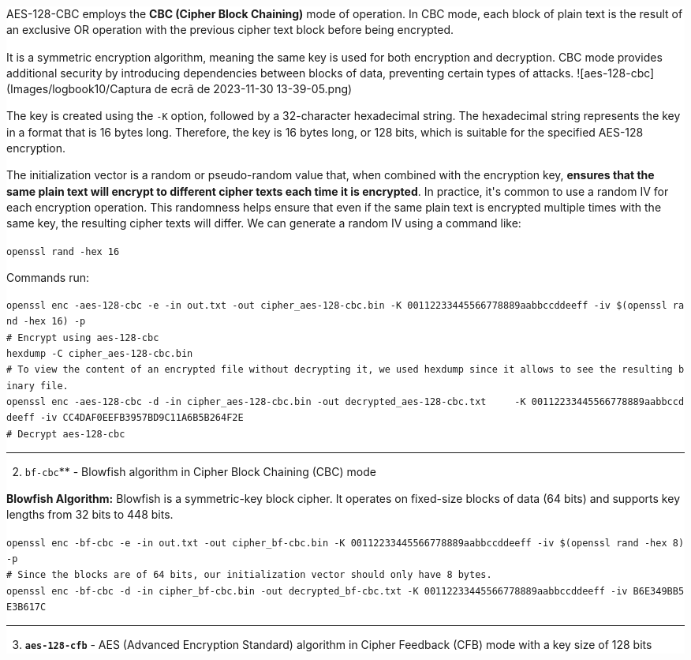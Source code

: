 AES-128-CBC employs  the **CBC (Cipher Block Chaining)** mode of operation.  In CBC mode, each block of plain text is the result of an exclusive OR operation with the previous cipher text block before being encrypted.

It is a symmetric encryption algorithm,  meaning the same key is used for both encryption and decryption. CBC  mode provides additional security by introducing dependencies between  blocks of data, preventing certain types of attacks. ![aes-128-cbc](Images/logbook10/Captura de ecrã de 2023-11-30 13-39-05.png)

The key is created using the `-K` option, followed by a  32-character hexadecimal string. The hexadecimal string represents the  key in a format that is 16 bytes long. Therefore, the key is 16 bytes long, or 128 bits, which is suitable for the specified AES-128 encryption.

The initialization vector is a random or pseudo-random value that, when  combined with the encryption key, **ensures that the same plain text will  encrypt to different cipher texts each time it is encrypted**. In practice, it's common to use a random IV for each encryption operation. This randomness helps ensure that even if the same plain text is encrypted multiple times with the same key, the resulting cipher texts will differ. We can generate a random IV using a command like:

   ```
   openssl rand -hex 16
   ```

   Commands run:

   ```shell
   openssl enc -aes-128-cbc -e -in out.txt -out cipher_aes-128-cbc.bin -K 00112233445566778889aabbccddeeff -iv $(openssl rand -hex 16) -p
   # Encrypt using aes-128-cbc
   hexdump -C cipher_aes-128-cbc.bin
   # To view the content of an encrypted file without decrypting it, we used hexdump since it allows to see the resulting binary file.
   openssl enc -aes-128-cbc -d -in cipher_aes-128-cbc.bin -out decrypted_aes-128-cbc.txt     -K 00112233445566778889aabbccddeeff -iv CC4DAF0EEFB3957BD9C11A6B5B264F2E
   # Decrypt aes-128-cbc
   ```



***

2. `bf-cbc`** - Blowfish algorithm in Cipher Block Chaining (CBC) mode

**Blowfish Algorithm:** Blowfish is a symmetric-key block  cipher. It operates on fixed-size blocks of data (64 bits) and supports key lengths from 32 bits to 448 bits.

  ```shell
  openssl enc -bf-cbc -e -in out.txt -out cipher_bf-cbc.bin -K 00112233445566778889aabbccddeeff -iv $(openssl rand -hex 8) -p
  # Since the blocks are of 64 bits, our initialization vector should only have 8 bytes.
  openssl enc -bf-cbc -d -in cipher_bf-cbc.bin -out decrypted_bf-cbc.txt -K 00112233445566778889aabbccddeeff -iv B6E349BB5E3B617C
  ```



****

3. **`aes-128-cfb`** - AES (Advanced Encryption Standard) algorithm in Cipher Feedback (CFB) mode with a key size of 128 bits

